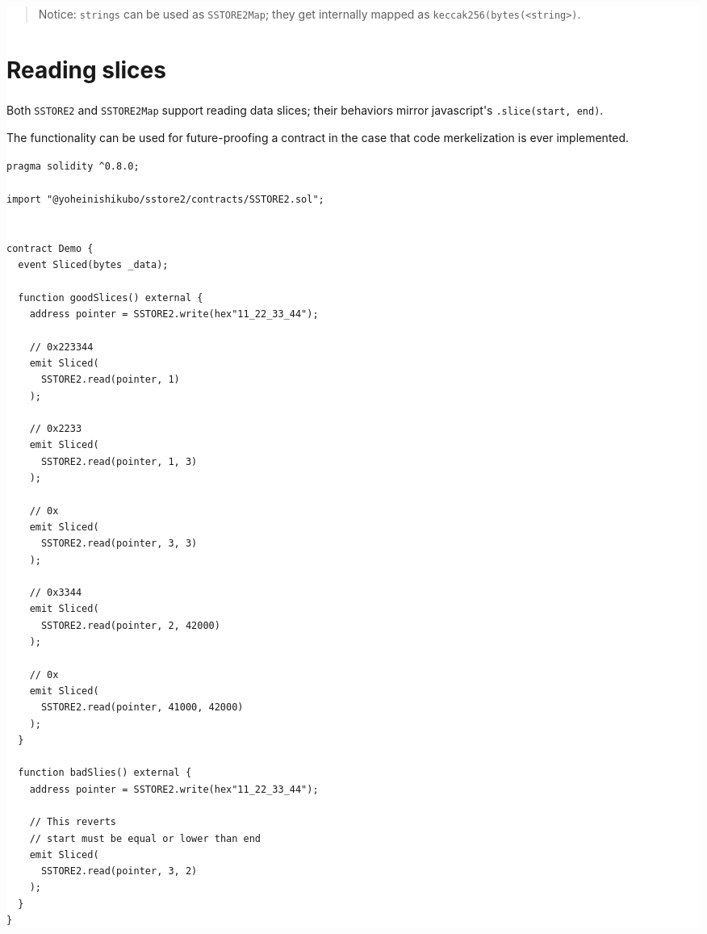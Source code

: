 > Notice: `strings` can be used as `SSTORE2Map`; they get internally mapped as `keccak256(bytes(<string>)`.

# Reading slices

Both `SSTORE2` and `SSTORE2Map` support reading data slices; their behaviors mirror javascript's `.slice(start, end)`.

The functionality can be used for future-proofing a contract in the case that code merkelization is ever implemented.

```solidity
pragma solidity ^0.8.0;

import "@yoheinishikubo/sstore2/contracts/SSTORE2.sol";


contract Demo {
  event Sliced(bytes _data);

  function goodSlices() external {
    address pointer = SSTORE2.write(hex"11_22_33_44");

    // 0x223344
    emit Sliced(
      SSTORE2.read(pointer, 1)
    );

    // 0x2233
    emit Sliced(
      SSTORE2.read(pointer, 1, 3)
    );

    // 0x
    emit Sliced(
      SSTORE2.read(pointer, 3, 3)
    );

    // 0x3344
    emit Sliced(
      SSTORE2.read(pointer, 2, 42000)
    );

    // 0x
    emit Sliced(
      SSTORE2.read(pointer, 41000, 42000)
    );
  }

  function badSlies() external {
    address pointer = SSTORE2.write(hex"11_22_33_44");

    // This reverts
    // start must be equal or lower than end
    emit Sliced(
      SSTORE2.read(pointer, 3, 2)
    );
  }
}

```
